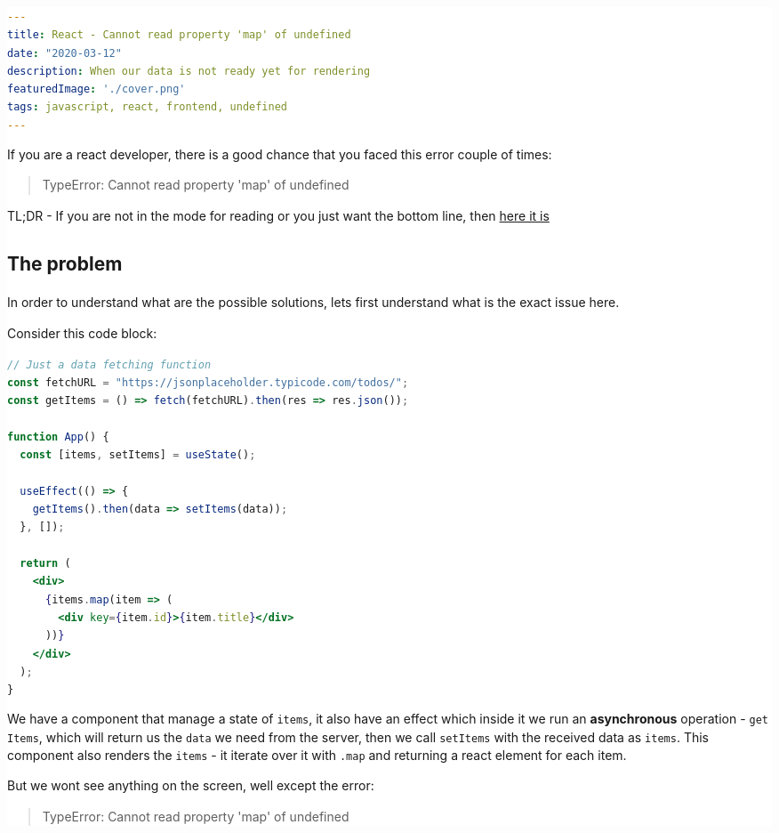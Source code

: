 ```yaml
---
title: React - Cannot read property 'map' of undefined
date: "2020-03-12"
description: When our data is not ready yet for rendering
featuredImage: './cover.png'
tags: javascript, react, frontend, undefined
---
```


If you are a react developer, there is a good chance that you faced this error couple of times:

> TypeError: Cannot read property 'map' of undefined

TL;DR - If you are not in the mode for reading or you just want the bottom line, then [here it is](#wrapping-up)

## The problem
In order to understand what are the possible solutions, lets first understand what is the exact issue here.

Consider this code block:

```jsx
// Just a data fetching function
const fetchURL = "https://jsonplaceholder.typicode.com/todos/";
const getItems = () => fetch(fetchURL).then(res => res.json());

function App() {
  const [items, setItems] = useState();

  useEffect(() => {
    getItems().then(data => setItems(data));
  }, []);

  return (
    <div>
      {items.map(item => (
        <div key={item.id}>{item.title}</div>
      ))}
    </div>
  );
}
```

We have a component that manage a state of `items`, it also have an effect which inside it we run an **asynchronous** operation - `getItems`, which will return us the `data` we need from the server, then we call `setItems` with the received data as `items`.
This component also renders the `items` - it iterate over it with `.map` and returning a react element for each item.

But we wont see anything on the screen, well except the error:
> TypeError: Cannot read property 'map' of undefined
